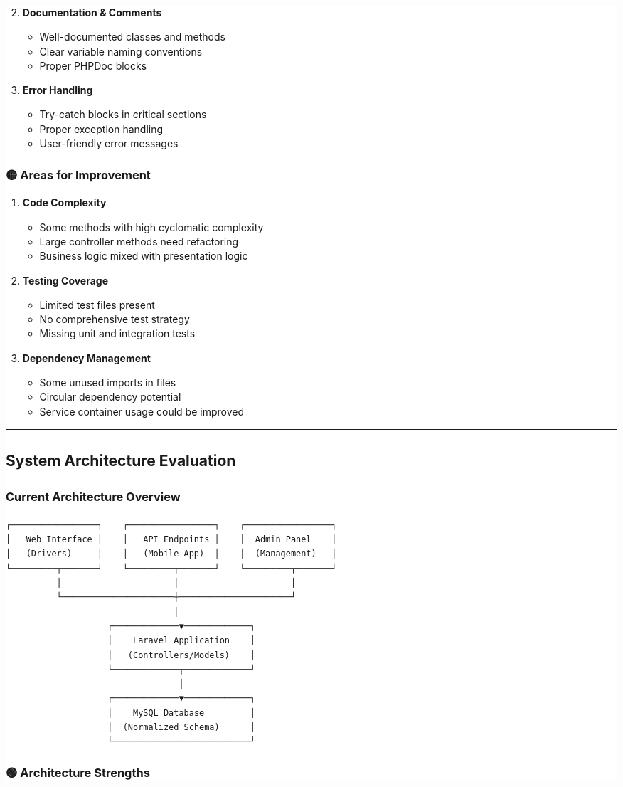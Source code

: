 2. **Documentation & Comments**
   - Well-documented classes and methods
   - Clear variable naming conventions
   - Proper PHPDoc blocks

3. **Error Handling**
   - Try-catch blocks in critical sections
   - Proper exception handling
   - User-friendly error messages

### 🟡 Areas for Improvement

1. **Code Complexity**
   - Some methods with high cyclomatic complexity
   - Large controller methods need refactoring
   - Business logic mixed with presentation logic

2. **Testing Coverage**
   - Limited test files present
   - No comprehensive test strategy
   - Missing unit and integration tests

3. **Dependency Management**
   - Some unused imports in files
   - Circular dependency potential
   - Service container usage could be improved

---

## System Architecture Evaluation

### Current Architecture Overview

```
┌─────────────────┐    ┌─────────────────┐    ┌─────────────────┐
│   Web Interface │    │   API Endpoints │    │  Admin Panel    │
│   (Drivers)     │    │   (Mobile App)  │    │  (Management)   │
└─────────┬───────┘    └─────────┬───────┘    └─────────┬───────┘
          │                      │                      │
          └──────────────────────┼──────────────────────┘
                                 │
                    ┌─────────────▼─────────────┐
                    │    Laravel Application    │
                    │   (Controllers/Models)    │
                    └─────────────┬─────────────┘
                                  │
                    ┌─────────────▼─────────────┐
                    │    MySQL Database         │
                    │  (Normalized Schema)      │
                    └───────────────────────────┘
```

### 🟢 Architecture Strengths
